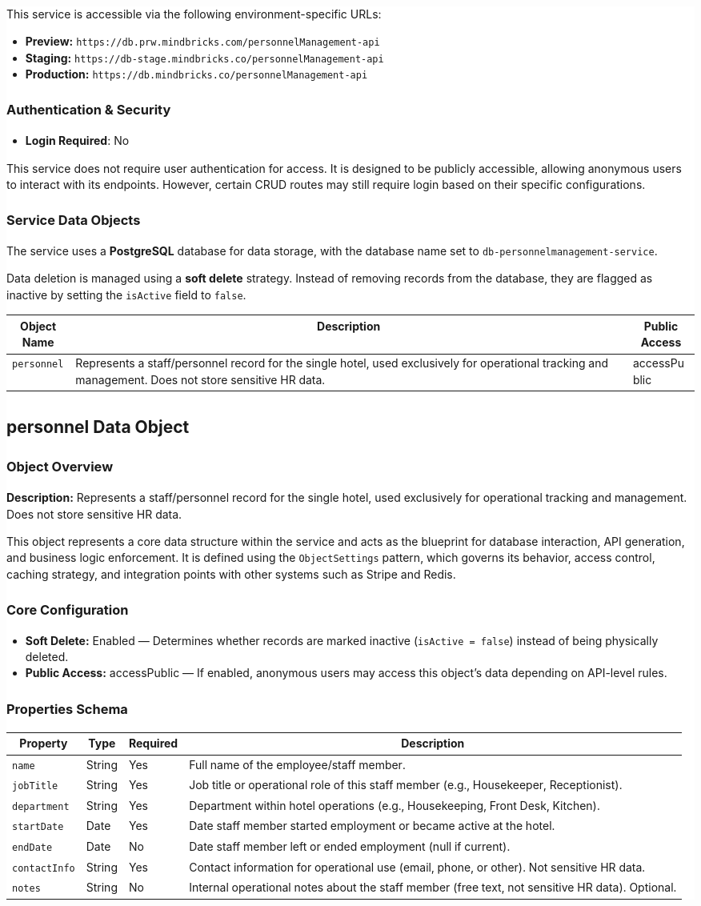 This service is accessible via the following environment-specific URLs:

- **Preview:** `https://db.prw.mindbricks.com/personnelManagement-api`
- **Staging:** `https://db-stage.mindbricks.co/personnelManagement-api`
- **Production:** `https://db.mindbricks.co/personnelManagement-api`

### Authentication & Security

- **Login Required**: No

This service does not require user authentication for access. It is designed to be publicly accessible, allowing anonymous users to interact with its endpoints.
However, certain CRUD routes may still require login based on their specific configurations.

### Service Data Objects

The service uses a **PostgreSQL** database for data storage, with the database name set to `db-personnelmanagement-service`.

Data deletion is managed using a **soft delete** strategy. Instead of removing records from the database, they are flagged as inactive by setting the `isActive` field to `false`.

| Object Name | Description                                                                                                                                           | Public Access |
| ----------- | ----------------------------------------------------------------------------------------------------------------------------------------------------- | ------------- |
| `personnel` | Represents a staff/personnel record for the single hotel, used exclusively for operational tracking and management. Does not store sensitive HR data. | accessPublic  |

## personnel Data Object

### Object Overview

**Description:** Represents a staff/personnel record for the single hotel, used exclusively for operational tracking and management. Does not store sensitive HR data.

This object represents a core data structure within the service and acts as the blueprint for database interaction, API generation, and business logic enforcement.
It is defined using the `ObjectSettings` pattern, which governs its behavior, access control, caching strategy, and integration points with other systems such as Stripe and Redis.

### Core Configuration

- **Soft Delete:** Enabled — Determines whether records are marked inactive (`isActive = false`) instead of being physically deleted.
- **Public Access:** accessPublic — If enabled, anonymous users may access this object’s data depending on API-level rules.

### Properties Schema

| Property      | Type   | Required | Description                                                                                     |
| ------------- | ------ | -------- | ----------------------------------------------------------------------------------------------- |
| `name`        | String | Yes      | Full name of the employee/staff member.                                                         |
| `jobTitle`    | String | Yes      | Job title or operational role of this staff member (e.g., Housekeeper, Receptionist).           |
| `department`  | String | Yes      | Department within hotel operations (e.g., Housekeeping, Front Desk, Kitchen).                   |
| `startDate`   | Date   | Yes      | Date staff member started employment or became active at the hotel.                             |
| `endDate`     | Date   | No       | Date staff member left or ended employment (null if current).                                   |
| `contactInfo` | String | Yes      | Contact information for operational use (email, phone, or other). Not sensitive HR data.        |
| `notes`       | String | No       | Internal operational notes about the staff member (free text, not sensitive HR data). Optional. |
